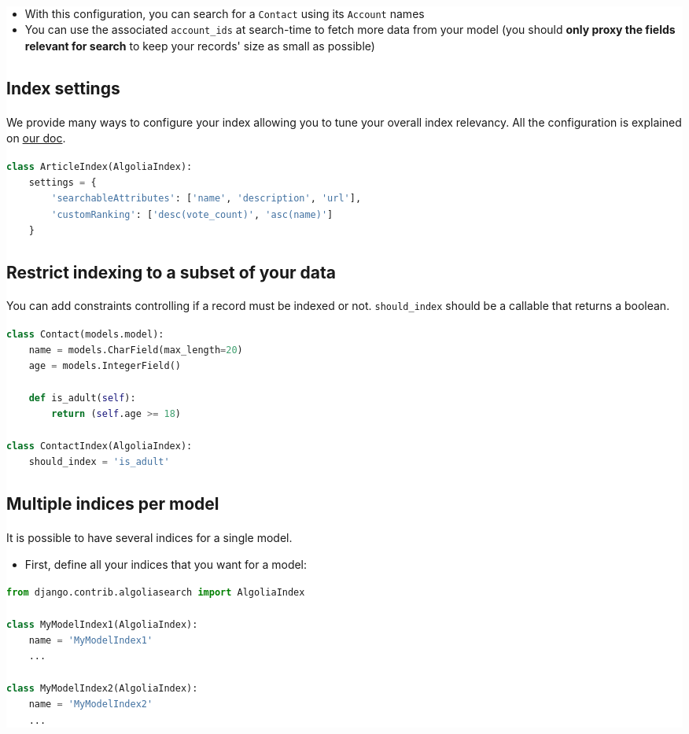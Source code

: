 - With this configuration, you can search for a `Contact` using its `Account` names
- You can use the associated `account_ids` at search-time to fetch more data from your 
model (you should **only proxy the fields relevant for search** to keep your records' size 
as small as possible)

## Index settings

We provide many ways to configure your index allowing you to tune your overall index relevancy.
All the configuration is explained on [our doc](https://www.algolia.com/doc/api-reference/api-parameters/).

```python
class ArticleIndex(AlgoliaIndex):
    settings = {
        'searchableAttributes': ['name', 'description', 'url'],
        'customRanking': ['desc(vote_count)', 'asc(name)']
    }
```

## Restrict indexing to a subset of your data

You can add constraints controlling if a record must be indexed or not. `should_index` should be a
callable that returns a boolean.

```python
class Contact(models.model):
    name = models.CharField(max_length=20)
    age = models.IntegerField()

    def is_adult(self):
        return (self.age >= 18)

class ContactIndex(AlgoliaIndex):
    should_index = 'is_adult'
```

## Multiple indices per model

It is possible to have several indices for a single model.

- First, define all your indices that you want for a model:
    
```python
from django.contrib.algoliasearch import AlgoliaIndex

class MyModelIndex1(AlgoliaIndex):
    name = 'MyModelIndex1'
    ...

class MyModelIndex2(AlgoliaIndex):
    name = 'MyModelIndex2'
    ...
```
